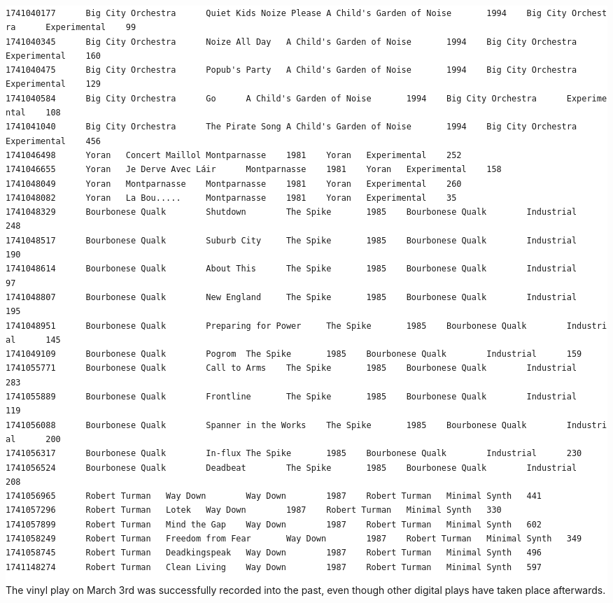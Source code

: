 ```
1741040177      Big City Orchestra      Quiet Kids Noize Please A Child's Garden of Noise       1994    Big City Orchestra      Experimental    99
1741040345      Big City Orchestra      Noize All Day   A Child's Garden of Noise       1994    Big City Orchestra      Experimental    160
1741040475      Big City Orchestra      Popub's Party   A Child's Garden of Noise       1994    Big City Orchestra      Experimental    129
1741040584      Big City Orchestra      Go      A Child's Garden of Noise       1994    Big City Orchestra      Experimental    108
1741041040      Big City Orchestra      The Pirate Song A Child's Garden of Noise       1994    Big City Orchestra      Experimental    456
1741046498      Yoran   Concert Maillol Montparnasse    1981    Yoran   Experimental    252
1741046655      Yoran   Je Derve Avec Láir      Montparnasse    1981    Yoran   Experimental    158
1741048049      Yoran   Montparnasse    Montparnasse    1981    Yoran   Experimental    260
1741048082      Yoran   La Bou.....     Montparnasse    1981    Yoran   Experimental    35
1741048329      Bourbonese Qualk        Shutdown        The Spike       1985    Bourbonese Qualk        Industrial      248
1741048517      Bourbonese Qualk        Suburb City     The Spike       1985    Bourbonese Qualk        Industrial      190
1741048614      Bourbonese Qualk        About This      The Spike       1985    Bourbonese Qualk        Industrial      97
1741048807      Bourbonese Qualk        New England     The Spike       1985    Bourbonese Qualk        Industrial      195
1741048951      Bourbonese Qualk        Preparing for Power     The Spike       1985    Bourbonese Qualk        Industrial      145
1741049109      Bourbonese Qualk        Pogrom  The Spike       1985    Bourbonese Qualk        Industrial      159
1741055771      Bourbonese Qualk        Call to Arms    The Spike       1985    Bourbonese Qualk        Industrial      283
1741055889      Bourbonese Qualk        Frontline       The Spike       1985    Bourbonese Qualk        Industrial      119
1741056088      Bourbonese Qualk        Spanner in the Works    The Spike       1985    Bourbonese Qualk        Industrial      200
1741056317      Bourbonese Qualk        In-flux The Spike       1985    Bourbonese Qualk        Industrial      230
1741056524      Bourbonese Qualk        Deadbeat        The Spike       1985    Bourbonese Qualk        Industrial      208
1741056965      Robert Turman   Way Down        Way Down        1987    Robert Turman   Minimal Synth   441
1741057296      Robert Turman   Lotek   Way Down        1987    Robert Turman   Minimal Synth   330
1741057899      Robert Turman   Mind the Gap    Way Down        1987    Robert Turman   Minimal Synth   602
1741058249      Robert Turman   Freedom from Fear       Way Down        1987    Robert Turman   Minimal Synth   349
1741058745      Robert Turman   Deadkingspeak   Way Down        1987    Robert Turman   Minimal Synth   496
1741148274      Robert Turman   Clean Living    Way Down        1987    Robert Turman   Minimal Synth   597
```

The vinyl play on March 3rd was successfully recorded into the past, even though other digital plays have taken place afterwards.
